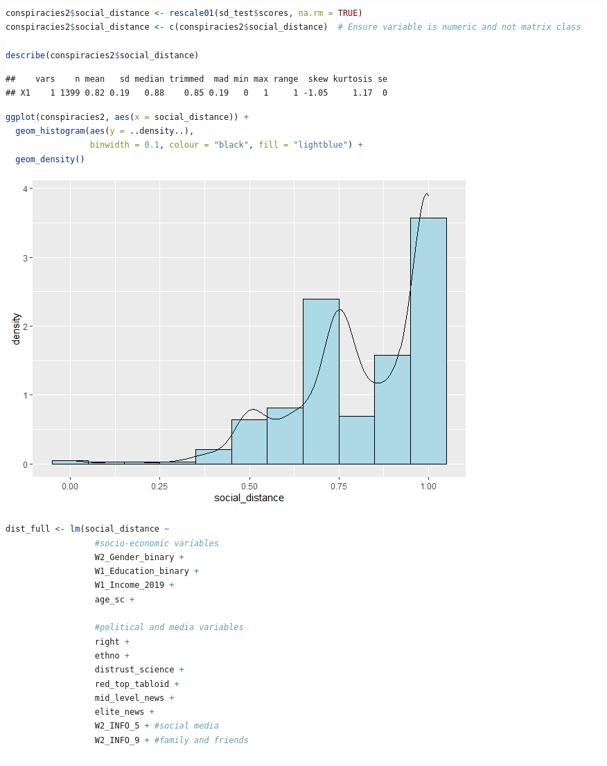 ``` r
conspiracies2$social_distance <- rescale01(sd_test$scores, na.rm = TRUE)
conspiracies2$social_distance <- c(conspiracies2$social_distance)  # Ensure variable is numeric and not matrix class

describe(conspiracies2$social_distance)
```

    ##    vars    n mean   sd median trimmed  mad min max range  skew kurtosis se
    ## X1    1 1399 0.82 0.19   0.88    0.85 0.19   0   1     1 -1.05     1.17  0

``` r
ggplot(conspiracies2, aes(x = social_distance)) +
  geom_histogram(aes(y = ..density..),
                 binwidth = 0.1, colour = "black", fill = "lightblue") +
  geom_density()
```

![](covid_conspiracies_markdown3_files/figure-gfm/unnamed-chunk-73-1.png)

``` r
dist_full <- lm(social_distance ~ 
                  #socio-economic variables
                  W2_Gender_binary +
                  W1_Education_binary +
                  W1_Income_2019 +
                  age_sc +
                  
                  #political and media variables
                  right +
                  ethno +
                  distrust_science + 
                  red_top_tabloid + 
                  mid_level_news + 
                  elite_news +
                  W2_INFO_5 + #social media
                  W2_INFO_9 + #family and friends
                  
```